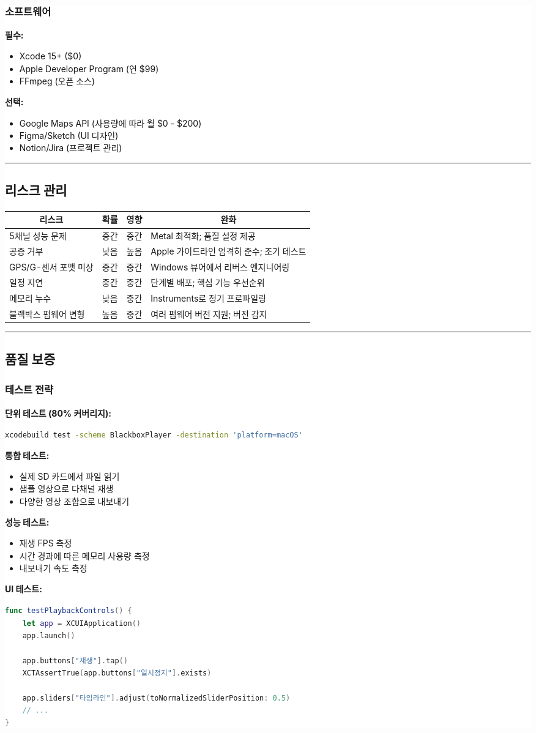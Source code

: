 ### 소프트웨어

**필수:**
- Xcode 15+ ($0)
- Apple Developer Program (연 $99)
- FFmpeg (오픈 소스)

**선택:**
- Google Maps API (사용량에 따라 월 $0 - $200)
- Figma/Sketch (UI 디자인)
- Notion/Jira (프로젝트 관리)

---

## 리스크 관리

| 리스크 | 확률 | 영향 | 완화 |
|------|------|------|------|
| 5채널 성능 문제 | 중간 | 중간 | Metal 최적화; 품질 설정 제공 |
| 공증 거부 | 낮음 | 높음 | Apple 가이드라인 엄격히 준수; 조기 테스트 |
| GPS/G-센서 포맷 미상 | 중간 | 중간 | Windows 뷰어에서 리버스 엔지니어링 |
| 일정 지연 | 중간 | 중간 | 단계별 배포; 핵심 기능 우선순위 |
| 메모리 누수 | 낮음 | 중간 | Instruments로 정기 프로파일링 |
| 블랙박스 펌웨어 변형 | 높음 | 중간 | 여러 펌웨어 버전 지원; 버전 감지 |

---

## 품질 보증

### 테스트 전략

**단위 테스트 (80% 커버리지):**
```bash
xcodebuild test -scheme BlackboxPlayer -destination 'platform=macOS'
```

**통합 테스트:**
- 실제 SD 카드에서 파일 읽기
- 샘플 영상으로 다채널 재생
- 다양한 영상 조합으로 내보내기

**성능 테스트:**
- 재생 FPS 측정
- 시간 경과에 따른 메모리 사용량 측정
- 내보내기 속도 측정

**UI 테스트:**
```swift
func testPlaybackControls() {
    let app = XCUIApplication()
    app.launch()

    app.buttons["재생"].tap()
    XCTAssertTrue(app.buttons["일시정지"].exists)

    app.sliders["타임라인"].adjust(toNormalizedSliderPosition: 0.5)
    // ...
}
```
